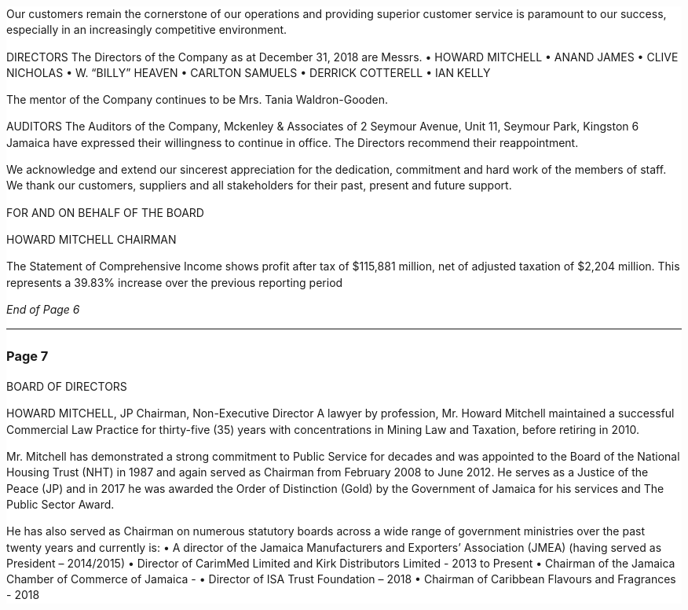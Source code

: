 Our customers remain the cornerstone of our operations and providing superior customer service is paramount to our success, especially in an increasingly competitive environment.

DIRECTORS
The Directors of the Company as at December 31, 2018 are Messrs.
• HOWARD MITCHELL
• ANAND JAMES
• CLIVE NICHOLAS
• W. “BILLY” HEAVEN
• CARLTON SAMUELS
• DERRICK COTTERELL
• IAN KELLY

The mentor of the Company continues to be Mrs. Tania Waldron-Gooden.

AUDITORS
The Auditors of the Company, Mckenley & Associates of 2 Seymour Avenue, Unit 11, Seymour Park, Kingston 6 Jamaica have expressed their willingness to continue in office. The Directors recommend their reappointment.

We acknowledge and extend our sincerest appreciation for the dedication, commitment and hard work of the members of staff. We thank our customers, suppliers and all stakeholders for their past, present and future support.

FOR AND ON BEHALF OF THE BOARD

HOWARD MITCHELL
CHAIRMAN

The Statement of Comprehensive Income shows profit after tax of $115,881 million, net of adjusted taxation of $2,204 million. This represents a 39.83% increase over the previous reporting period

*End of Page 6*

---

### Page 7

BOARD OF DIRECTORS

HOWARD MITCHELL, JP
Chairman,
Non-Executive Director
A lawyer by profession, Mr. Howard Mitchell maintained a successful Commercial Law Practice for thirty-five (35) years with concentrations in Mining Law and Taxation, before retiring in 2010.

Mr. Mitchell has demonstrated a strong commitment to Public Service for decades and was appointed to the Board of the National Housing Trust (NHT) in 1987 and again served as Chairman from February 2008 to June 2012. He serves as a Justice of the Peace (JP) and in 2017 he was awarded the Order of Distinction (Gold) by the Government of Jamaica for his services and The Public Sector Award.

He has also served as Chairman on numerous statutory boards across a wide range of government ministries over the past twenty years and currently is:
• A director of the Jamaica Manufacturers and Exporters’ Association (JMEA) (having served as President – 2014/2015)
• Director of CarimMed Limited and Kirk Distributors Limited - 2013 to Present
• Chairman of the Jamaica Chamber of Commerce of Jamaica -
• Director of ISA Trust Foundation – 2018
• Chairman of Caribbean Flavours and Fragrances - 2018
